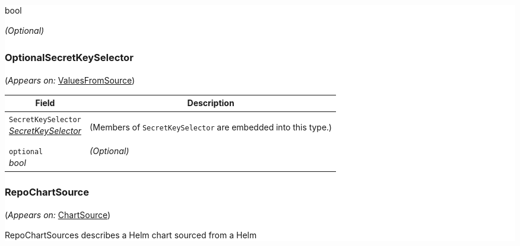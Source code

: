 bool
</em>
</td>
<td>
<em>(Optional)</em>
</td>
</tr>
</tbody>
</table>
</div>
</div>
<h3 id="helm.fluxcd.io/v1.OptionalSecretKeySelector">OptionalSecretKeySelector
</h3>
<p>
(<em>Appears on:</em>
<a href="#helm.fluxcd.io/v1.ValuesFromSource">ValuesFromSource</a>)
</p>
<div class="md-typeset__scrollwrap">
<div class="md-typeset__table">
<table>
<thead>
<tr>
<th>Field</th>
<th>Description</th>
</tr>
</thead>
<tbody>
<tr>
<td>
<code>SecretKeySelector</code><br>
<em>
<a href="#helm.fluxcd.io/v1.SecretKeySelector">
SecretKeySelector
</a>
</em>
</td>
<td>
<p>
(Members of <code>SecretKeySelector</code> are embedded into this type.)
</p>
</td>
</tr>
<tr>
<td>
<code>optional</code><br>
<em>
bool
</em>
</td>
<td>
<em>(Optional)</em>
</td>
</tr>
</tbody>
</table>
</div>
</div>
<h3 id="helm.fluxcd.io/v1.RepoChartSource">RepoChartSource
</h3>
<p>
(<em>Appears on:</em>
<a href="#helm.fluxcd.io/v1.ChartSource">ChartSource</a>)
</p>
<p>RepoChartSources describes a Helm chart sourced from a Helm
